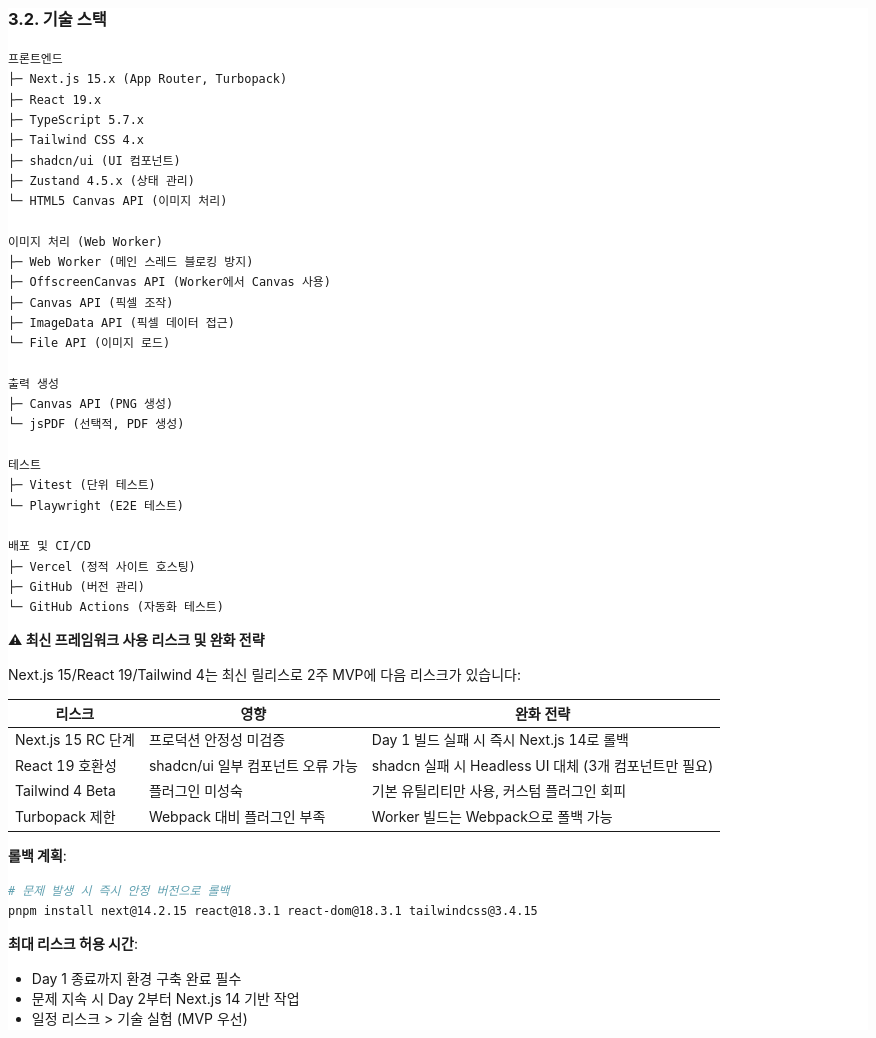 ### 3.2. 기술 스택

```
프론트엔드
├─ Next.js 15.x (App Router, Turbopack)
├─ React 19.x
├─ TypeScript 5.7.x
├─ Tailwind CSS 4.x
├─ shadcn/ui (UI 컴포넌트)
├─ Zustand 4.5.x (상태 관리)
└─ HTML5 Canvas API (이미지 처리)

이미지 처리 (Web Worker)
├─ Web Worker (메인 스레드 블로킹 방지)
├─ OffscreenCanvas API (Worker에서 Canvas 사용)
├─ Canvas API (픽셀 조작)
├─ ImageData API (픽셀 데이터 접근)
└─ File API (이미지 로드)

출력 생성
├─ Canvas API (PNG 생성)
└─ jsPDF (선택적, PDF 생성)

테스트
├─ Vitest (단위 테스트)
└─ Playwright (E2E 테스트)

배포 및 CI/CD
├─ Vercel (정적 사이트 호스팅)
├─ GitHub (버전 관리)
└─ GitHub Actions (자동화 테스트)
```

**⚠️ 최신 프레임워크 사용 리스크 및 완화 전략**

Next.js 15/React 19/Tailwind 4는 최신 릴리스로 2주 MVP에 다음 리스크가 있습니다:

| 리스크 | 영향 | 완화 전략 |
|--------|------|----------|
| Next.js 15 RC 단계 | 프로덕션 안정성 미검증 | Day 1 빌드 실패 시 즉시 Next.js 14로 롤백 |
| React 19 호환성 | shadcn/ui 일부 컴포넌트 오류 가능 | shadcn 실패 시 Headless UI 대체 (3개 컴포넌트만 필요) |
| Tailwind 4 Beta | 플러그인 미성숙 | 기본 유틸리티만 사용, 커스텀 플러그인 회피 |
| Turbopack 제한 | Webpack 대비 플러그인 부족 | Worker 빌드는 Webpack으로 폴백 가능 |

**롤백 계획**:
```bash
# 문제 발생 시 즉시 안정 버전으로 롤백
pnpm install next@14.2.15 react@18.3.1 react-dom@18.3.1 tailwindcss@3.4.15
```

**최대 리스크 허용 시간**:
- Day 1 종료까지 환경 구축 완료 필수
- 문제 지속 시 Day 2부터 Next.js 14 기반 작업
- 일정 리스크 > 기술 실험 (MVP 우선)
